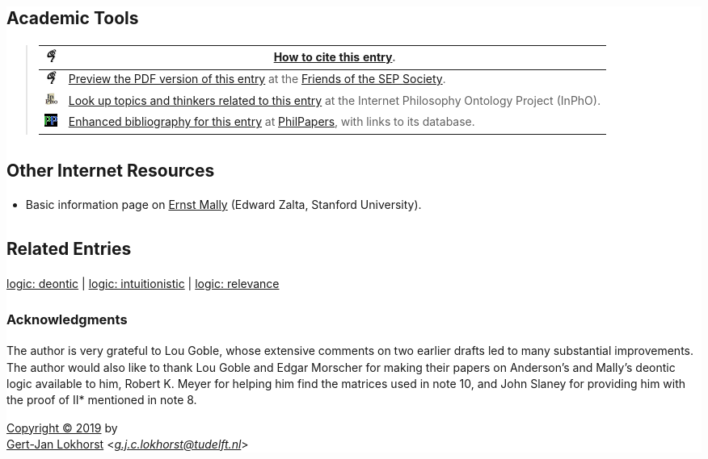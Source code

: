 ## Academic Tools

> | ![sep man icon](../../.gitbook/assets/sepman-icon.png) | [How to cite this entry](https://plato.stanford.edu/cgi-bin/encyclopedia/archinfo.cgi?entry=mally-deontic). |
> | --- | --- |
> | ![sep man icon](../../.gitbook/assets/sepman-icon.png) | [Preview the PDF version of this entry](https://leibniz.stanford.edu/friends/preview/mally-deontic/) at the [Friends of the SEP Society](https://leibniz.stanford.edu/friends/). |
> | ![inpho icon](../../.gitbook/assets/inpho.png) | [Look up topics and thinkers related to this entry](https://www.inphoproject.org/entity?sep=mally-deontic&redirect=True) at the Internet Philosophy Ontology Project (InPhO). |
> | ![phil papers icon](../../.gitbook/assets/pp.png) | [Enhanced bibliography for this entry](http://philpapers.org/sep/mally-deontic/) at [PhilPapers](http://philpapers.org/), with links to its database. |

## Other Internet Resources

* Basic information page on [Ernst Mally](http://mally.stanford.edu/mally.html) (Edward Zalta, Stanford University).

## Related Entries

[logic: deontic](https://plato.stanford.edu/entries/logic-deontic/) | [logic: intuitionistic](https://plato.stanford.edu/entries/logic-intuitionistic/) | [logic: relevance](https://plato.stanford.edu/entries/logic-relevance/)

### Acknowledgments

The author is very grateful to Lou Goble, whose extensive comments on two earlier drafts led to many substantial improvements. The author would also like to thank Lou Goble and Edgar Morscher for making their papers on Anderson’s and Mally’s deontic logic available to him, Robert K. Meyer for helping him find the matrices used in note 10, and John Slaney for providing him with the proof of II* mentioned in note 8.

[Copyright © 2019](https://plato.stanford.edu/info.html#c) by  
[Gert-Jan Lokhorst](http://gjclokhorst.nl/) <[*g.j.c.lokhorst@tudelft.nl*](mailto:g%2ej%2ec%2elokhorst%40tudelft%2enl)>


